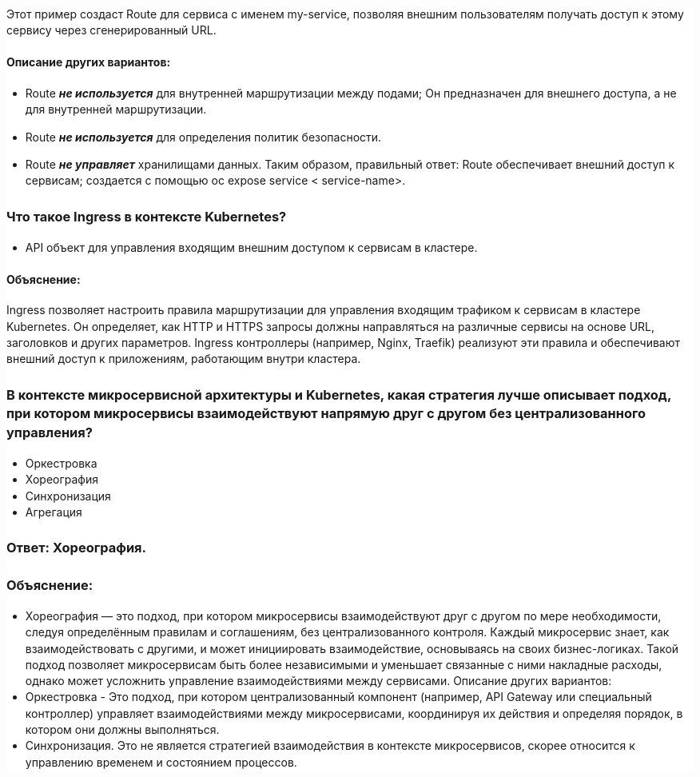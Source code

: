 Этот пример создаст Route для сервиса с именем my-service, позволяя внешним пользователям получать доступ к этому
сервису через сгенерированный URL.

#### Описание других вариантов:

* Route ***не используется*** для внутренней маршрутизации между подами; Он предназначен для внешнего доступа, а не для
  внутренней маршрутизации.

* Route ***не используется*** для определения политик безопасности.
* Route ***не управляет*** хранилищами данных.
  Таким образом, правильный ответ: Route обеспечивает внешний доступ к сервисам; создается с помощью oc expose
  service <
  service-name>.

### Что такое Ingress в контексте Kubernetes?

* API объект для управления входящим внешним доступом к сервисам в кластере.

#### Объяснение:

Ingress позволяет настроить правила маршрутизации для управления входящим трафиком к сервисам в кластере Kubernetes. Он
определяет, как HTTP и HTTPS запросы должны направляться на различные сервисы на основе URL, заголовков и других
параметров.
Ingress контроллеры (например, Nginx, Traefik) реализуют эти правила и обеспечивают внешний доступ к приложениям,
работающим внутри кластера.

### В контексте микросервисной архитектуры и Kubernetes, какая стратегия лучше описывает подход, при котором микросервисы взаимодействуют напрямую друг с другом без централизованного управления?

* Оркестровка
* Хореография
* Синхронизация
* Агрегация

### Ответ: Хореография.

### Объяснение:

* Хореография — это подход, при котором микросервисы взаимодействуют друг с другом по мере необходимости, следуя
  определённым правилам и соглашениям, без централизованного контроля. Каждый микросервис знает, как взаимодействовать с
  другими, и может инициировать взаимодействие, основываясь на своих бизнес-логиках.
  Такой подход позволяет микросервисам быть более независимыми и уменьшает связанные с ними накладные расходы, однако
  может усложнить управление взаимодействиями между сервисами.
  Описание других вариантов:
* Оркестровка - Это подход, при котором централизованный компонент (например, API Gateway или специальный контроллер)
  управляет взаимодействиями между микросервисами, координируя их действия и определяя порядок, в котором они должны выполняться.
* Синхронизация. Это не является стратегией взаимодействия в контексте микросервисов, скорее относится к управлению
  временем и состоянием
  процессов.
